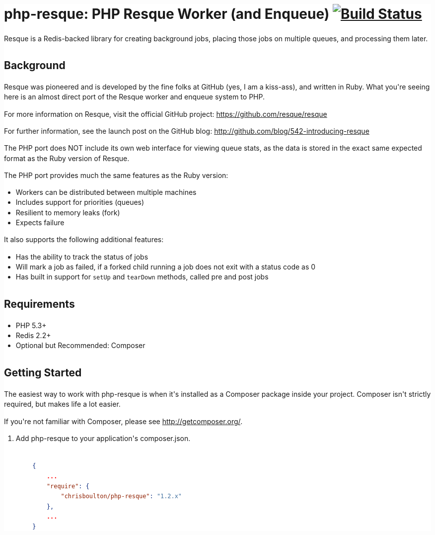 php-resque: PHP Resque Worker (and Enqueue) [![Build Status](https://secure.travis-ci.org/chrisboulton/php-resque.png)](http://travis-ci.org/chrisboulton/php-resque)
===========================================

Resque is a Redis-backed library for creating background jobs, placing
those jobs on multiple queues, and processing them later.

## Background ##

Resque was pioneered and is developed by the fine folks at GitHub (yes,
I am a kiss-ass), and written in Ruby. What you're seeing here is an
almost direct port of the Resque worker and enqueue system to PHP.

For more information on Resque, visit the official GitHub project:
 <https://github.com/resque/resque>

For further information, see the launch post on the GitHub blog:
 <http://github.com/blog/542-introducing-resque>

The PHP port does NOT include its own web interface for viewing queue
stats, as the data is stored in the exact same expected format as the
Ruby version of Resque.

The PHP port provides much the same features as the Ruby version:

* Workers can be distributed between multiple machines
* Includes support for priorities (queues)
* Resilient to memory leaks (fork)
* Expects failure

It also supports the following additional features:

* Has the ability to track the status of jobs
* Will mark a job as failed, if a forked child running a job does
not exit with a status code as 0
* Has built in support for `setUp` and `tearDown` methods, called
pre and post jobs

## Requirements ##

* PHP 5.3+
* Redis 2.2+
* Optional but Recommended: Composer

## Getting Started ##

The easiest way to work with php-resque is when it's installed as a
Composer package inside your project. Composer isn't strictly
required, but makes life a lot easier.

If you're not familiar with Composer, please see <http://getcomposer.org/>.

1. Add php-resque to your application's composer.json.

```json

        {
            ...
            "require": {
                "chrisboulton/php-resque": "1.2.x"
            },
            ...
        }
```
